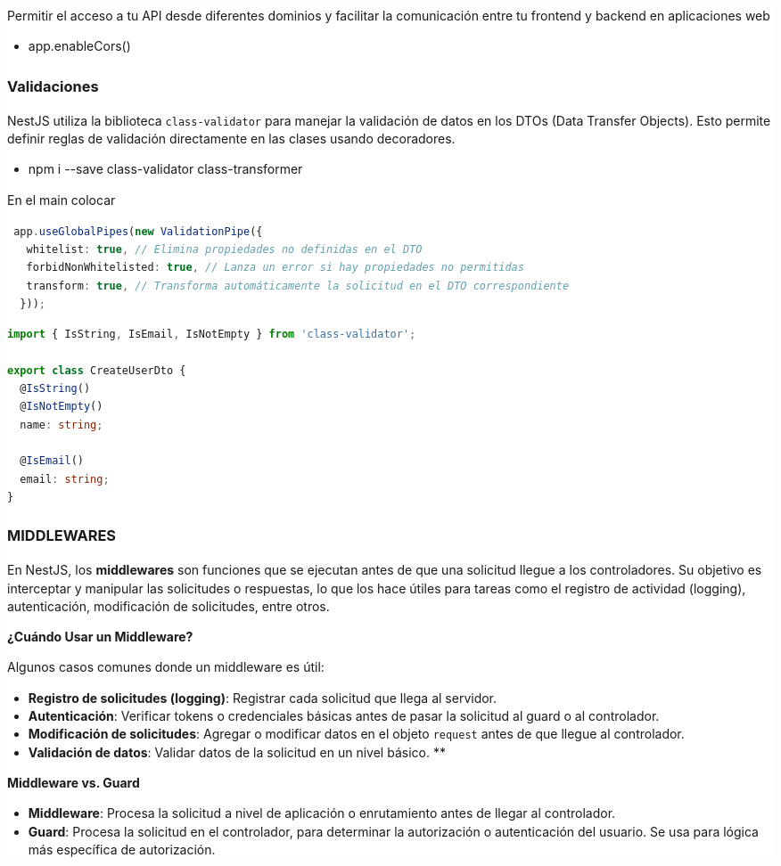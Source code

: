 Permitir el acceso a tu API desde diferentes dominios y facilitar la comunicación entre tu frontend y backend en aplicaciones web

- app.enableCors()

### Validaciones 
NestJS utiliza la biblioteca `class-validator` para manejar la validación de datos en los DTOs (Data Transfer Objects). Esto permite definir reglas de validación directamente en las clases usando decoradores.

- npm i --save class-validator class-transformer


 En el main colocar
 
```typescript
 app.useGlobalPipes(new ValidationPipe({
   whitelist: true, // Elimina propiedades no definidas en el DTO 
   forbidNonWhitelisted: true, // Lanza un error si hay propiedades no permitidas
   transform: true, // Transforma automáticamente la solicitud en el DTO correspondiente
  }));
```
```typescript
import { IsString, IsEmail, IsNotEmpty } from 'class-validator';

export class CreateUserDto {
  @IsString()
  @IsNotEmpty()
  name: string;

  @IsEmail()
  email: string;
}
```
### MIDDLEWARES

En NestJS, los **middlewares** son funciones que se ejecutan antes de que una solicitud llegue a los controladores. Su objetivo es interceptar y manipular las solicitudes o respuestas, lo que los hace útiles para tareas como el registro de actividad (logging), autenticación, modificación de solicitudes, entre otros.

**¿Cuándo Usar un Middleware?**

Algunos casos comunes donde un middleware es útil:

-   **Registro de solicitudes (logging)**: Registrar cada solicitud que llega al servidor.
-   **Autenticación**: Verificar tokens o credenciales básicas antes de pasar la solicitud al guard o al controlador.
-   **Modificación de solicitudes**: Agregar o modificar datos en el objeto `request` antes de que llegue al controlador.
-   **Validación de datos**: Validar datos de la solicitud en un nivel básico.
**

**Middleware vs. Guard**

-   **Middleware**: Procesa la solicitud a nivel de aplicación o enrutamiento antes de llegar al controlador.
-   **Guard**: Procesa la solicitud en el controlador, para determinar la autorización o autenticación del usuario. Se usa para lógica más específica de autorización.
